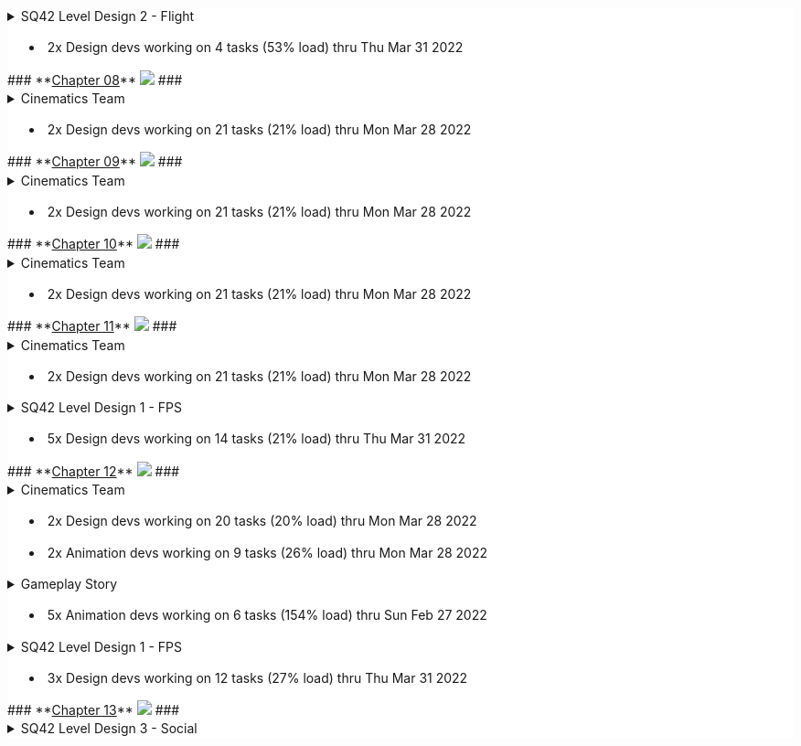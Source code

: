 <details><summary>SQ42 Level Design 2 - Flight   
<ul><li>2x Design devs working on 4 tasks (53% load) thru Thu Mar 31 2022</li></ul></summary></details>  
### **<a href="https://robertsspaceindustries.com/roadmap/progress-tracker/deliverables/aoa32y9xrqhd3" target="_blank">Chapter 08</a>** <span><img src="https://robertsspaceindustries.com/media/z2vo2a613vja6r/source/Squadron42_White_Reserved_Transparent.png"/></span> ###  
<details><summary>Cinematics Team   
<ul><li>2x Design devs working on 21 tasks (21% load) thru Mon Mar 28 2022</li></ul><ul></ul></summary></details>  
### **<a href="https://robertsspaceindustries.com/roadmap/progress-tracker/deliverables/51lg16ocusxjo" target="_blank">Chapter 09</a>** <span><img src="https://robertsspaceindustries.com/media/z2vo2a613vja6r/source/Squadron42_White_Reserved_Transparent.png"/></span> ###  
<details><summary>Cinematics Team   
<ul></ul><ul><li>2x Design devs working on 21 tasks (21% load) thru Mon Mar 28 2022</li></ul></summary></details>  
### **<a href="https://robertsspaceindustries.com/roadmap/progress-tracker/deliverables/8lu3osgro9jz1" target="_blank">Chapter 10</a>** <span><img src="https://robertsspaceindustries.com/media/z2vo2a613vja6r/source/Squadron42_White_Reserved_Transparent.png"/></span> ###  
<details><summary>Cinematics Team   
<ul><li>2x Design devs working on 21 tasks (21% load) thru Mon Mar 28 2022</li></ul><ul></ul></summary></details>  
### **<a href="https://robertsspaceindustries.com/roadmap/progress-tracker/deliverables/z97whnirtcy29" target="_blank">Chapter 11</a>** <span><img src="https://robertsspaceindustries.com/media/z2vo2a613vja6r/source/Squadron42_White_Reserved_Transparent.png"/></span> ###  
<details><summary>Cinematics Team   
<ul><li>2x Design devs working on 21 tasks (21% load) thru Mon Mar 28 2022</li></ul><ul></ul></summary></details>  
<details><summary>SQ42 Level Design 1 - FPS   
<ul><li>5x Design devs working on 14 tasks (21% load) thru Thu Mar 31 2022</li></ul></summary></details>  
### **<a href="https://robertsspaceindustries.com/roadmap/progress-tracker/deliverables/3mwo1tt5tkkl6" target="_blank">Chapter 12</a>** <span><img src="https://robertsspaceindustries.com/media/z2vo2a613vja6r/source/Squadron42_White_Reserved_Transparent.png"/></span> ###  
<details><summary>Cinematics Team   
<ul><li>2x Design devs working on 20 tasks (20% load) thru Mon Mar 28 2022</li></ul><ul><li>2x Animation devs working on 9 tasks (26% load) thru Mon Mar 28 2022</li></ul></summary></details>  
<details><summary>Gameplay Story   
<ul><li>5x Animation devs working on 6 tasks (154% load) thru Sun Feb 27 2022</li></ul></summary></details>  
<details><summary>SQ42 Level Design 1 - FPS   
<ul><li>3x Design devs working on 12 tasks (27% load) thru Thu Mar 31 2022</li></ul></summary></details>  
### **<a href="https://robertsspaceindustries.com/roadmap/progress-tracker/deliverables/m4hon3qy5aj7j" target="_blank">Chapter 13</a>** <span><img src="https://robertsspaceindustries.com/media/z2vo2a613vja6r/source/Squadron42_White_Reserved_Transparent.png"/></span> ###  
<details><summary>SQ42 Level Design 3 - Social   